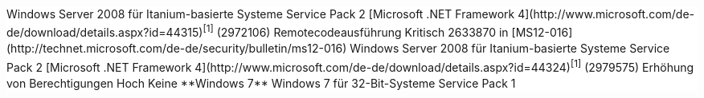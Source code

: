 </td>
</tr>
<tr>
<td style="border:1px solid black;">
Windows Server 2008 für Itanium-basierte Systeme Service Pack 2

</td>
<td style="border:1px solid black;">
[Microsoft .NET Framework 4](http://www.microsoft.com/de-de/download/details.aspx?id=44315)<sup>[1]</sup>
(2972106)

</td>
<td style="border:1px solid black;">
Remotecodeausführung

</td>
<td style="border:1px solid black;">
Kritisch

</td>
<td style="border:1px solid black;">
2633870 in [MS12-016](http://technet.microsoft.com/de-de/security/bulletin/ms12-016)

</td>
</tr>
<tr>
<td style="border:1px solid black;">
Windows Server 2008 für Itanium-basierte Systeme Service Pack 2

</td>
<td style="border:1px solid black;">
[Microsoft .NET Framework 4](http://www.microsoft.com/de-de/download/details.aspx?id=44324)<sup>[1]</sup>
(2979575)

</td>
<td style="border:1px solid black;">
Erhöhung von Berechtigungen

</td>
<td style="border:1px solid black;">
Hoch

</td>
<td style="border:1px solid black;">
Keine

</td>
</tr>
<tr>
<td style="border:1px solid black;" colspan="5">
**Windows 7**

</td>
</tr>
<tr>
<td style="border:1px solid black;">
Windows 7 für 32-Bit-Systeme Service Pack 1
